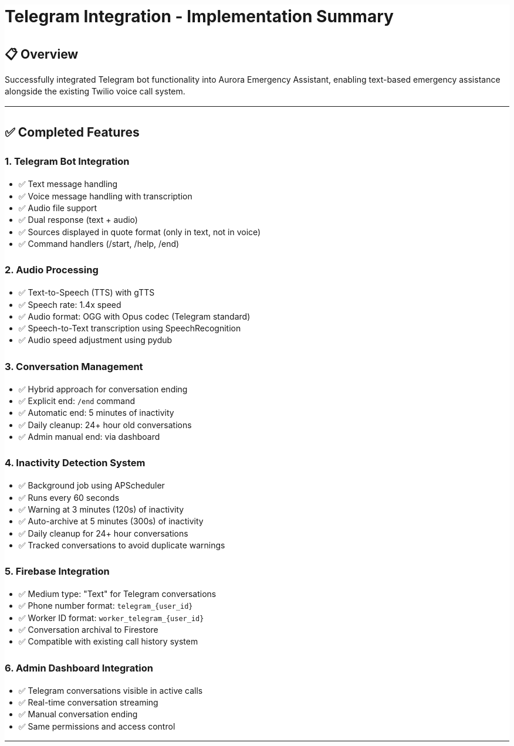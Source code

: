 # Telegram Integration - Implementation Summary

## 📋 Overview
Successfully integrated Telegram bot functionality into Aurora Emergency Assistant, enabling text-based emergency assistance alongside the existing Twilio voice call system.

---

## ✅ Completed Features

### 1. **Telegram Bot Integration**
- ✅ Text message handling
- ✅ Voice message handling with transcription
- ✅ Audio file support
- ✅ Dual response (text + audio)
- ✅ Sources displayed in quote format (only in text, not in voice)
- ✅ Command handlers (/start, /help, /end)

### 2. **Audio Processing**
- ✅ Text-to-Speech (TTS) with gTTS
- ✅ Speech rate: 1.4x speed
- ✅ Audio format: OGG with Opus codec (Telegram standard)
- ✅ Speech-to-Text transcription using SpeechRecognition
- ✅ Audio speed adjustment using pydub

### 3. **Conversation Management**
- ✅ Hybrid approach for conversation ending
- ✅ Explicit end: `/end` command
- ✅ Automatic end: 5 minutes of inactivity
- ✅ Daily cleanup: 24+ hour old conversations
- ✅ Admin manual end: via dashboard

### 4. **Inactivity Detection System**
- ✅ Background job using APScheduler
- ✅ Runs every 60 seconds
- ✅ Warning at 3 minutes (120s) of inactivity
- ✅ Auto-archive at 5 minutes (300s) of inactivity
- ✅ Daily cleanup for 24+ hour conversations
- ✅ Tracked conversations to avoid duplicate warnings

### 5. **Firebase Integration**
- ✅ Medium type: "Text" for Telegram conversations
- ✅ Phone number format: `telegram_{user_id}`
- ✅ Worker ID format: `worker_telegram_{user_id}`
- ✅ Conversation archival to Firestore
- ✅ Compatible with existing call history system

### 6. **Admin Dashboard Integration**
- ✅ Telegram conversations visible in active calls
- ✅ Real-time conversation streaming
- ✅ Manual conversation ending
- ✅ Same permissions and access control

---